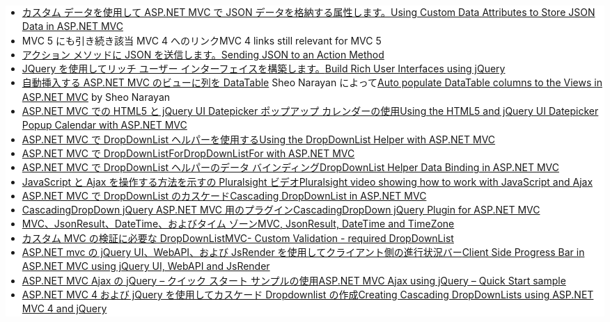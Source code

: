 - [<span data-ttu-id="c4d04-254">カスタム データを使用して ASP.NET MVC で JSON データを格納する属性します。</span><span class="sxs-lookup"><span data-stu-id="c4d04-254">Using Custom Data Attributes to Store JSON Data in ASP.NET MVC</span></span>](http://www.binaryintellect.net/articles/8b993a74-a84a-42bd-9127-e701a03f5885.aspx)
- <span data-ttu-id="c4d04-255">MVC 5 にも引き続き該当 MVC 4 へのリンク</span><span class="sxs-lookup"><span data-stu-id="c4d04-255">MVC 4 links still relevant for MVC 5</span></span>
- [<span data-ttu-id="c4d04-256">アクション メソッドに JSON を送信します。</span><span class="sxs-lookup"><span data-stu-id="c4d04-256">Sending JSON to an Action Method</span></span>](http://haacked.com/archive/2010/04/15/sending-json-to-an-asp-net-mvc-action-method-argument.aspx)
- [<span data-ttu-id="c4d04-257">JQuery を使用してリッチ ユーザー インターフェイスを構築します。</span><span class="sxs-lookup"><span data-stu-id="c4d04-257">Build Rich User Interfaces using jQuery</span></span>](https://msdn.microsoft.com/magazine/dd722809.aspx)
- <span data-ttu-id="c4d04-258">[自動挿入する ASP.NET MVC のビューに列を DataTable](http://www.dotnetfunda.com/articles/show/2669/auto-populate-datatable-columns-to-the-views-in-aspnet-mvc) Sheo Narayan によって</span><span class="sxs-lookup"><span data-stu-id="c4d04-258">[Auto populate DataTable columns to the Views in ASP.NET MVC](http://www.dotnetfunda.com/articles/show/2669/auto-populate-datatable-columns-to-the-views-in-aspnet-mvc) by Sheo Narayan</span></span>
- [<span data-ttu-id="c4d04-259">ASP.NET MVC での HTML5 と jQuery UI Datepicker ポップアップ カレンダーの使用</span><span class="sxs-lookup"><span data-stu-id="c4d04-259">Using the HTML5 and jQuery UI Datepicker Popup Calendar with ASP.NET MVC</span></span>](../older-versions/using-the-html5-and-jquery-ui-datepicker-popup-calendar-with-aspnet-mvc/using-the-html5-and-jquery-ui-datepicker-popup-calendar-with-aspnet-mvc-part-1.md)
- [<span data-ttu-id="c4d04-260">ASP.NET MVC で DropDownList ヘルパーを使用する</span><span class="sxs-lookup"><span data-stu-id="c4d04-260">Using the DropDownList Helper with ASP.NET MVC</span></span>](../older-versions/working-with-the-dropdownlist-box-and-jquery/using-the-dropdownlist-helper-with-aspnet-mvc.md)
- [<span data-ttu-id="c4d04-261">ASP.NET MVC で DropDownListFor</span><span class="sxs-lookup"><span data-stu-id="c4d04-261">DropDownListFor with ASP.NET MVC</span></span>](http://odetocode.com/blogs/scott/archive/2013/03/11/dropdownlistfor-with-asp-net-mvc.aspx)
- [<span data-ttu-id="c4d04-262">ASP.NET MVC で DropDownList ヘルパーのデータ バインディング</span><span class="sxs-lookup"><span data-stu-id="c4d04-262">DropDownList Helper Data Binding in ASP.NET MVC</span></span>](http://www.itorian.com/2013/02/dropdownlist-helper-data-binding-in-mvc.html)
- [<span data-ttu-id="c4d04-263">JavaScript と Ajax を操作する方法を示すの Pluralsight ビデオ</span><span class="sxs-lookup"><span data-stu-id="c4d04-263">Pluralsight video showing how to work with JavaScript and Ajax</span></span>](http://www.pluralsight-training.net/microsoft/players/PSODPlayer?author=scott-allen&amp;name=mvc3-building-ajax&amp;mode=live&amp;clip=0&amp;course=aspdotnet-mvc3-intro)
- [<span data-ttu-id="c4d04-264">ASP.NET MVC で DropDownList のカスケード</span><span class="sxs-lookup"><span data-stu-id="c4d04-264">Cascading DropDownList in ASP.NET MVC</span></span>](https://blogs.msdn.com/b/rickandy/archive/2012/01/09/cascasding-dropdownlist-in-asp-net-mvc.aspx?CommentPosted=true#commentmessage)
- [<span data-ttu-id="c4d04-265">CascadingDropDown jQuery ASP.NET MVC 用のプラグイン</span><span class="sxs-lookup"><span data-stu-id="c4d04-265">CascadingDropDown jQuery Plugin for ASP.NET MVC</span></span>](https://weblogs.asp.net/rajbk/Contents/Item/Display/31)
- [<span data-ttu-id="c4d04-266">MVC、JsonResult、DateTime、およびタイム ゾーン</span><span class="sxs-lookup"><span data-stu-id="c4d04-266">MVC, JsonResult, DateTime and TimeZone</span></span>](http://msprogrammer.serviciipeweb.ro/2013/03/10/mvc-jsonresult-datetime-and-timezone/)
- [<span data-ttu-id="c4d04-267">カスタム MVC の検証に必要な DropDownList</span><span class="sxs-lookup"><span data-stu-id="c4d04-267">MVC- Custom Validation - required DropDownList</span></span>](http://codeblockdrive.blogspot.in/2012/12/mvc-custom-validation-required.html)
- [<span data-ttu-id="c4d04-268">ASP.NET mvc の jQuery UI、WebAPI、および JsRender を使用してクライアント側の進行状況バー</span><span class="sxs-lookup"><span data-stu-id="c4d04-268">Client Side Progress Bar in ASP.NET MVC using jQuery UI, WebAPI and JsRender</span></span>](http://www.devcurry.com/2012/10/responsive-aspnet-mvc-ui-using-webapi.html)
- [<span data-ttu-id="c4d04-269">ASP.NET MVC Ajax の jQuery – クイック スタート サンプルの使用</span><span class="sxs-lookup"><span data-stu-id="c4d04-269">ASP.NET MVC Ajax using jQuery – Quick Start sample</span></span>](http://evolpin.wordpress.com/2011/03/15/asp-net-mvc-ajax-using-jquery-quick-start-sample/)
- [<span data-ttu-id="c4d04-270">ASP.NET MVC 4 および jQuery を使用してカスケード Dropdownlist の作成</span><span class="sxs-lookup"><span data-stu-id="c4d04-270">Creating Cascading DropDownLists using ASP.NET MVC 4 and jQuery</span></span>](http://www.binaryintellect.net/articles/b58fde6b-415e-454d-985b-d5dc4ad2fca8.aspx)
